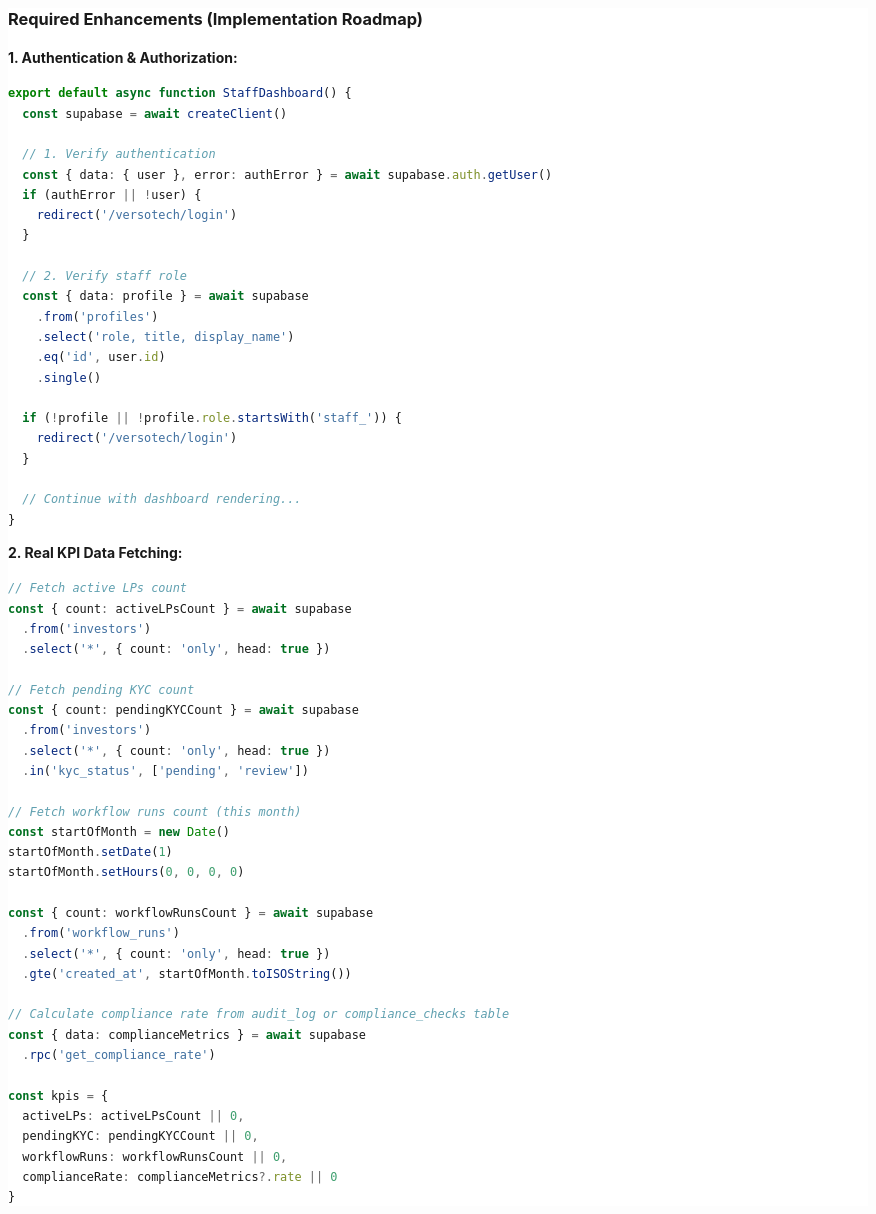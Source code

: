 ### Required Enhancements (Implementation Roadmap)

**1. Authentication & Authorization:**
```typescript
export default async function StaffDashboard() {
  const supabase = await createClient()

  // 1. Verify authentication
  const { data: { user }, error: authError } = await supabase.auth.getUser()
  if (authError || !user) {
    redirect('/versotech/login')
  }

  // 2. Verify staff role
  const { data: profile } = await supabase
    .from('profiles')
    .select('role, title, display_name')
    .eq('id', user.id)
    .single()

  if (!profile || !profile.role.startsWith('staff_')) {
    redirect('/versotech/login')
  }

  // Continue with dashboard rendering...
}
```

**2. Real KPI Data Fetching:**
```typescript
// Fetch active LPs count
const { count: activeLPsCount } = await supabase
  .from('investors')
  .select('*', { count: 'only', head: true })

// Fetch pending KYC count
const { count: pendingKYCCount } = await supabase
  .from('investors')
  .select('*', { count: 'only', head: true })
  .in('kyc_status', ['pending', 'review'])

// Fetch workflow runs count (this month)
const startOfMonth = new Date()
startOfMonth.setDate(1)
startOfMonth.setHours(0, 0, 0, 0)

const { count: workflowRunsCount } = await supabase
  .from('workflow_runs')
  .select('*', { count: 'only', head: true })
  .gte('created_at', startOfMonth.toISOString())

// Calculate compliance rate from audit_log or compliance_checks table
const { data: complianceMetrics } = await supabase
  .rpc('get_compliance_rate')

const kpis = {
  activeLPs: activeLPsCount || 0,
  pendingKYC: pendingKYCCount || 0,
  workflowRuns: workflowRunsCount || 0,
  complianceRate: complianceMetrics?.rate || 0
}
```
